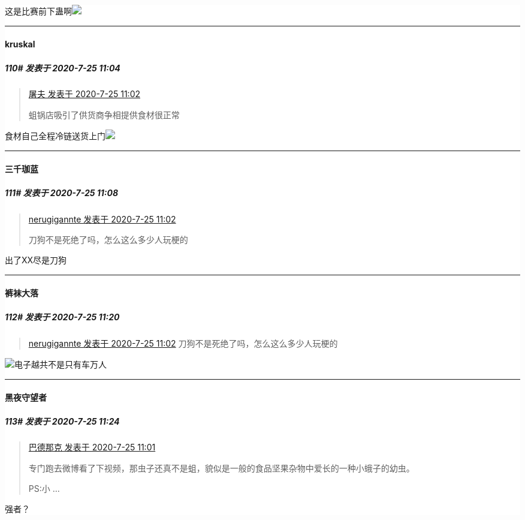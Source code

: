 
这是比赛前下蛊啊<img src="https://static.saraba1st.com/image/smiley/face2017/066.png" referrerpolicy="no-referrer">


-----

####  kruskal  
##### 110#       发表于 2020-7-25 11:04


<blockquote><a href="httphttps://bbs.saraba1st.com/2b/forum.php?mod=redirect&amp;goto=findpost&amp;pid=48210385&amp;ptid=1951161" target="_blank">屠夫 发表于 2020-7-25 11:02</a>

蛆锅店吸引了供货商争相提供食材很正常</blockquote>
食材自己全程冷链送货上门<img src="https://static.saraba1st.com/image/smiley/face2017/054.png" referrerpolicy="no-referrer">


-----

####  三千珈蓝  
##### 111#       发表于 2020-7-25 11:08


<blockquote><a href="httphttps://bbs.saraba1st.com/2b/forum.php?mod=redirect&amp;goto=findpost&amp;pid=48210392&amp;ptid=1951161" target="_blank">nerugigannte 发表于 2020-7-25 11:02</a>

刀狗不是死绝了吗，怎么这么多少人玩梗的</blockquote>
出了XX尽是刀狗


-----

####  裤袜大落  
##### 112#       发表于 2020-7-25 11:20


<blockquote><a href="httphttps://bbs.saraba1st.com/2b/forum.php?mod=redirect&amp;goto=findpost&amp;pid=48210392&amp;ptid=1951161" target="_blank">nerugigannte 发表于 2020-7-25 11:02</a>
刀狗不是死绝了吗，怎么这么多少人玩梗的</blockquote>
<img src="https://static.saraba1st.com/image/smiley/face2017/067.png" referrerpolicy="no-referrer">电子越共不是只有车万人


-----

####  黑夜守望者  
##### 113#       发表于 2020-7-25 11:24


<blockquote><a href="httphttps://bbs.saraba1st.com/2b/forum.php?mod=redirect&amp;goto=findpost&amp;pid=48210381&amp;ptid=1951161" target="_blank">巴德那克 发表于 2020-7-25 11:01</a>

专门跑去微博看了下视频，那虫子还真不是蛆，貌似是一般的食品坚果杂物中爱长的一种小蛾子的幼虫。


PS:小 ...</blockquote>
强者？


